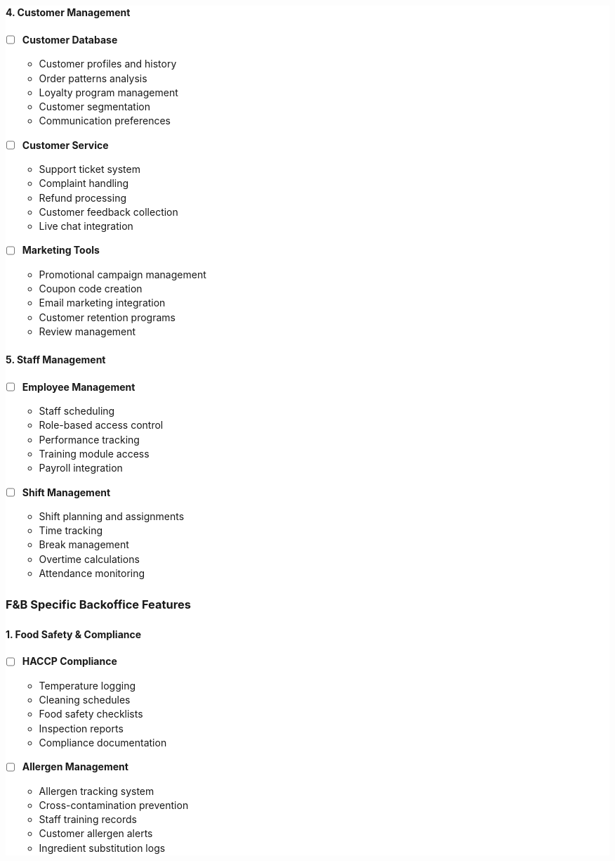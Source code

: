 #### 4. Customer Management
- [ ] **Customer Database**
  - Customer profiles and history
  - Order patterns analysis
  - Loyalty program management
  - Customer segmentation
  - Communication preferences

- [ ] **Customer Service**
  - Support ticket system
  - Complaint handling
  - Refund processing
  - Customer feedback collection
  - Live chat integration

- [ ] **Marketing Tools**
  - Promotional campaign management
  - Coupon code creation
  - Email marketing integration
  - Customer retention programs
  - Review management

#### 5. Staff Management
- [ ] **Employee Management**
  - Staff scheduling
  - Role-based access control
  - Performance tracking
  - Training module access
  - Payroll integration

- [ ] **Shift Management**
  - Shift planning and assignments
  - Time tracking
  - Break management
  - Overtime calculations
  - Attendance monitoring

### F&B Specific Backoffice Features

#### 1. Food Safety & Compliance
- [ ] **HACCP Compliance**
  - Temperature logging
  - Cleaning schedules
  - Food safety checklists
  - Inspection reports
  - Compliance documentation

- [ ] **Allergen Management**
  - Allergen tracking system
  - Cross-contamination prevention
  - Staff training records
  - Customer allergen alerts
  - Ingredient substitution logs
